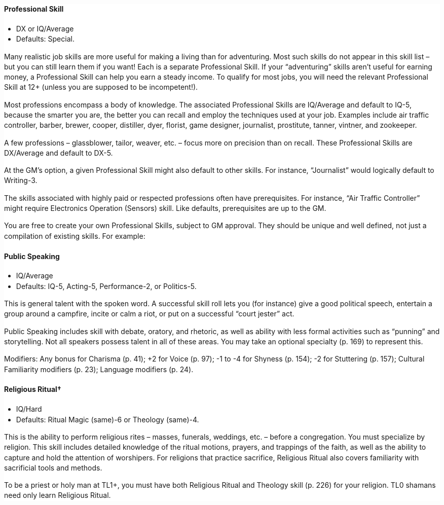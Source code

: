 #### Professional Skill
- DX or IQ/Average
- Defaults: Special.

Many realistic job skills are more useful for making a living than for adventuring. Most such skills do not appear in this skill list – but you can still learn them if you want! Each is a separate Professional Skill. If your “adventuring” skills aren’t useful for earning money, a Professional Skill can help you earn a steady income. To qualify for most jobs, you will need the relevant Professional Skill at 12+ (unless you are supposed to be incompetent!).

Most professions encompass a body of knowledge. The associated Professional Skills are IQ/Average and default to IQ-5, because the smarter you are, the better you can recall and employ the techniques used at your job. Examples include air traffic controller, barber, brewer, cooper, distiller, dyer, florist, game designer, journalist, prostitute, tanner, vintner, and zookeeper.

A few professions – glassblower, tailor, weaver, etc. – focus more on precision than on recall. These Professional Skills are DX/Average and default to DX-5.

At the GM’s option, a given Professional Skill might also default to other skills. For instance, “Journalist” would logically default to Writing-3.

The skills associated with highly paid or respected professions often have prerequisites. For instance, “Air Traffic Controller” might require Electronics Operation (Sensors) skill. Like defaults, prerequisites are up to the GM.

You are free to create your own Professional Skills, subject to GM approval. They should be unique and well defined, not just a compilation of existing skills. For example:

#### Public Speaking
- IQ/Average
- Defaults: IQ-5, Acting-5, Performance-2, or Politics-5.

This is general talent with the spoken word. A successful skill roll lets you (for instance) give a good political speech, entertain a group around a campfire, incite or calm a riot, or put on a successful “court jester” act.

Public Speaking includes skill with debate, oratory, and rhetoric, as well as ability with less formal activities such as “punning” and storytelling. Not all speakers possess talent in all of these areas. You may take an optional specialty (p. 169) to represent this.

Modifiers: Any bonus for Charisma (p. 41); +2 for Voice (p. 97); -1 to -4 for Shyness (p. 154); -2 for Stuttering (p. 157); Cultural Familiarity modifiers (p. 23); Language modifiers (p. 24).

#### Religious Ritual†
- IQ/Hard
- Defaults: Ritual Magic (same)-6 or Theology (same)-4.

This is the ability to perform religious rites – masses, funerals, weddings, etc. – before a congregation. You must specialize by religion. This skill includes detailed knowledge of the ritual motions, prayers, and trappings of the faith, as well as the ability to capture and hold the attention of worshipers. For religions that practice sacrifice, Religious Ritual also covers familiarity with sacrificial tools and methods.

To be a priest or holy man at TL1+, you must have both Religious Ritual and Theology skill (p. 226) for your religion. TL0 shamans need only learn Religious Ritual.
